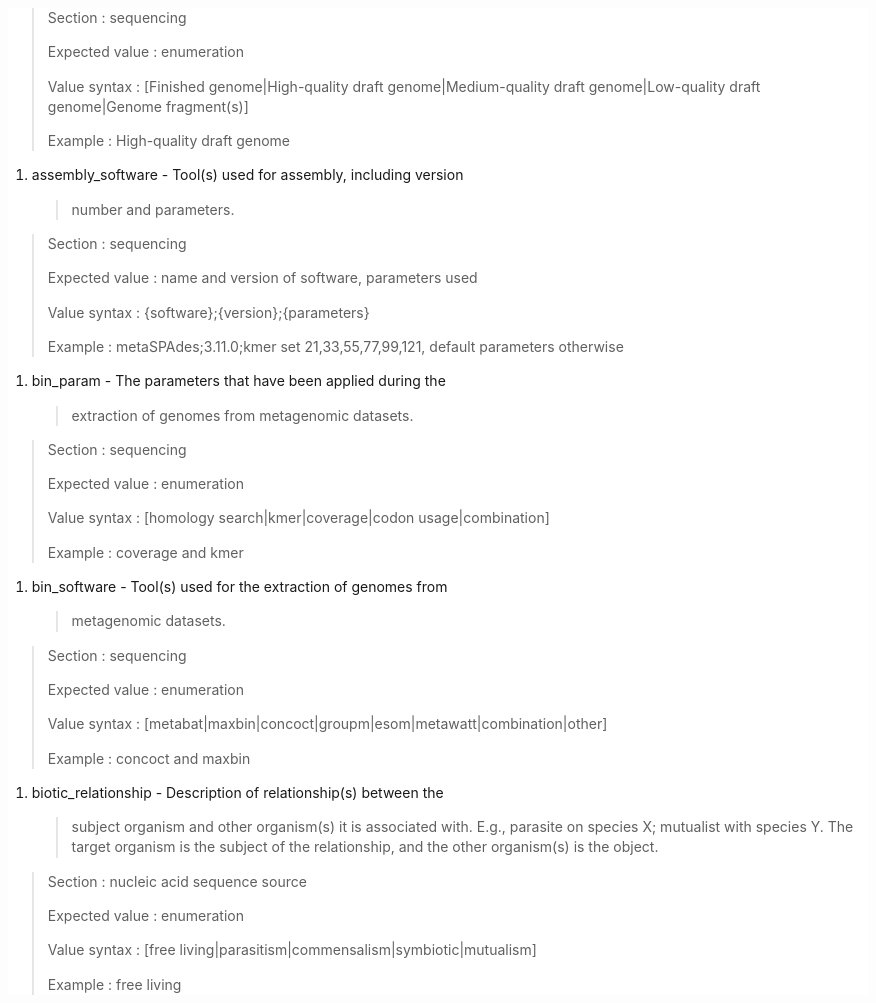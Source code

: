 > Section : sequencing
>
> Expected value : enumeration
>
> Value syntax : \[Finished genome\|High-quality draft
> genome\|Medium-quality draft genome\|Low-quality draft genome\|Genome
> fragment(s)\]
>
> Example : High-quality draft genome

1.  assembly\_software - Tool(s) used for assembly, including version
    > number and parameters.

> Section : sequencing
>
> Expected value : name and version of software, parameters used
>
> Value syntax : {software};{version};{parameters}
>
> Example : metaSPAdes;3.11.0;kmer set 21,33,55,77,99,121, default
> parameters otherwise

1.  bin\_param - The parameters that have been applied during the
    > extraction of genomes from metagenomic datasets.

> Section : sequencing
>
> Expected value : enumeration
>
> Value syntax : \[homology search\|kmer\|coverage\|codon
> usage\|combination\]
>
> Example : coverage and kmer

1.  bin\_software - Tool(s) used for the extraction of genomes from
    > metagenomic datasets.

> Section : sequencing
>
> Expected value : enumeration
>
> Value syntax :
> \[metabat\|maxbin\|concoct\|groupm\|esom\|metawatt\|combination\|other\]
>
> Example : concoct and maxbin

1.  biotic\_relationship - Description of relationship(s) between the
    > subject organism and other organism(s) it is associated with.
    > E.g., parasite on species X; mutualist with species Y. The target
    > organism is the subject of the relationship, and the other
    > organism(s) is the object.

> Section : nucleic acid sequence source
>
> Expected value : enumeration
>
> Value syntax : \[free
> living\|parasitism\|commensalism\|symbiotic\|mutualism\]
>
> Example : free living
